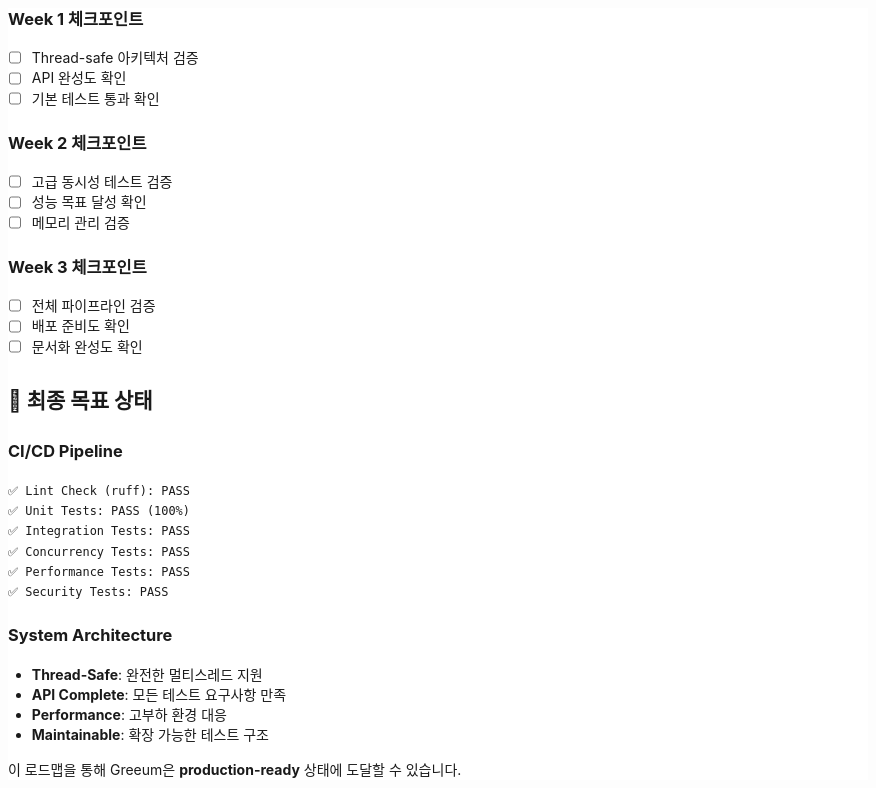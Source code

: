 ### **Week 1 체크포인트**
- [ ] Thread-safe 아키텍처 검증
- [ ] API 완성도 확인
- [ ] 기본 테스트 통과 확인

### **Week 2 체크포인트**  
- [ ] 고급 동시성 테스트 검증
- [ ] 성능 목표 달성 확인
- [ ] 메모리 관리 검증

### **Week 3 체크포인트**
- [ ] 전체 파이프라인 검증
- [ ] 배포 준비도 확인
- [ ] 문서화 완성도 확인

## 🎉 최종 목표 상태

### **CI/CD Pipeline**
```
✅ Lint Check (ruff): PASS
✅ Unit Tests: PASS (100%)
✅ Integration Tests: PASS  
✅ Concurrency Tests: PASS
✅ Performance Tests: PASS
✅ Security Tests: PASS
```

### **System Architecture**
- **Thread-Safe**: 완전한 멀티스레드 지원
- **API Complete**: 모든 테스트 요구사항 만족
- **Performance**: 고부하 환경 대응
- **Maintainable**: 확장 가능한 테스트 구조

이 로드맵을 통해 Greeum은 **production-ready** 상태에 도달할 수 있습니다.